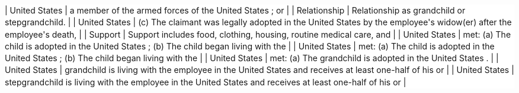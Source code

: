 | United States  | a member of the armed forces of the United States ; or                                                             |
| Relationship   | Relationship  as grandchild or stepgrandchild.                                                                     |
| United States  | (c) The claimant was legally adopted in the  United States by the employee's widow(er) after the employee's death, |
| Support        | Support includes food, clothing, housing, routine medical care, and                                                |
| United States  | met: (a) The child is adopted in the United States ; (b) The child began living with the                           |
| United States  | met: (a) The child is adopted in the United States ; (b) The child began living with the                           |
| United States  | met: (a) The grandchild is adopted in the United States .                                                          |
| United States  | grandchild is living with the employee in the United States and receives at least one-half of his or               |
| United States  | stepgrandchild is living with the employee in the United States and receives at least one-half of his or           |



